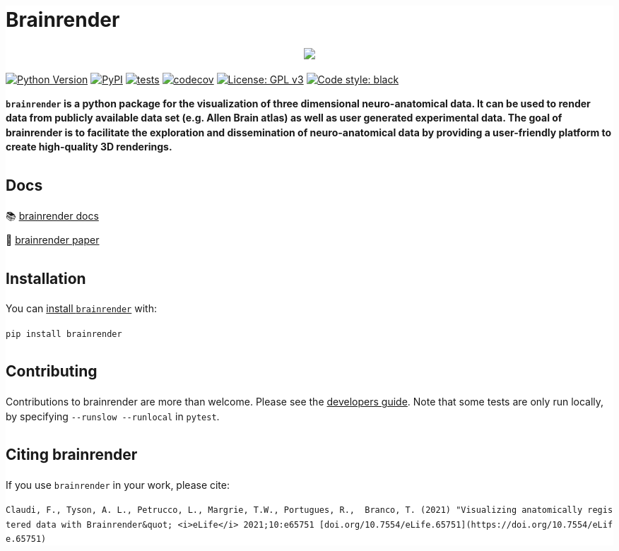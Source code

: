 
# Brainrender
<p align="center">
  <img width="1200" src="imgs/three_atlases.png">
</p>

[![Python Version](https://img.shields.io/pypi/pyversions/brainrender.svg)](https://pypi.org/project/brainrender)
[![PyPI](https://img.shields.io/pypi/v/brainrender.svg)](https://pypi.org/project/brainrender)
[![tests](https://github.com/brainglobe/brainrender/workflows/tests/badge.svg)](https://github.com/brainglobe/brainrender/actions)
[![codecov](https://codecov.io/gh/brainglobe/brainrender/graph/badge.svg)](https://codecov.io/gh/brainglobe/brainrender)
[![License: GPL v3](https://img.shields.io/badge/License-GPLv3-blue.svg)](https://www.gnu.org/licenses/gpl-3.0)
[![Code style: black](https://img.shields.io/badge/code%20style-black-000000.svg)](https://github.com/python/black)


**`brainrender` is a python package for the visualization of three dimensional neuro-anatomical data. It can be used to render data from publicly available data set (e.g. Allen Brain atlas) as well as user generated experimental data. The goal of brainrender is to facilitate the exploration and dissemination of neuro-anatomical data by providing a user-friendly platform to create high-quality 3D renderings.**

## Docs
:books: [brainrender docs](https://brainglobe.info/documentation/brainrender/index.html)

📖 [brainrender paper](https://doi.org/10.7554/eLife.65751)

## Installation
You can [install `brainrender`](https://brainglobe.info/documentation/brainrender/installation.html) with:

```
pip install brainrender
```

## Contributing
Contributions to brainrender are more than welcome. Please see the [developers guide](https://brainglobe.info/community/developers/index.html). Note that some tests are only run locally, by specifying `--runslow --runlocal` in `pytest`.

## Citing brainrender
If you use `brainrender` in your work, please cite:
```
Claudi, F., Tyson, A. L., Petrucco, L., Margrie, T.W., Portugues, R.,  Branco, T. (2021) "Visualizing anatomically registered data with Brainrender&quot; <i>eLife</i> 2021;10:e65751 [doi.org/10.7554/eLife.65751](https://doi.org/10.7554/eLife.65751)
```
